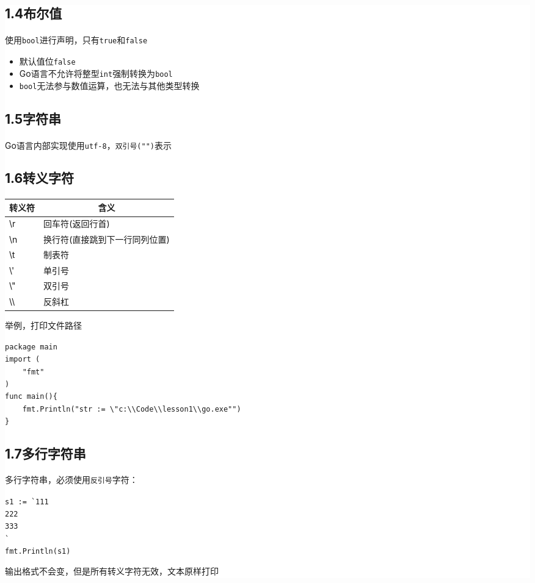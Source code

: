 ## 1.4布尔值

使用`bool`进行声明，只有`true`和`false`

* 默认值位`false`
* Go语言不允许将整型`int`强制转换为`bool`
* `bool`无法参与数值运算，也无法与其他类型转换

## 1.5字符串

Go语言内部实现使用`utf-8`，`双引号("")`表示

## 1.6转义字符

| 转义符 | 含义                           |
| ------ | ------------------------------ |
| \r     | 回车符(返回行首)               |
| \n     | 换行符(直接跳到下一行同列位置) |
| \t     | 制表符                         |
| \\'    | 单引号                         |
| \\"    | 双引号                         |
| \\\    | 反斜杠                         |

举例，打印文件路径

```
package main
import (
    "fmt"
)
func main(){
    fmt.Println("str := \"c:\\Code\\lesson1\\go.exe"")
}
```

## 1.7多行字符串

多行字符串，必须使用`反引号`字符：

```
s1 := `111
222
333
`
fmt.Println(s1)
```

输出格式不会变，但是所有转义字符无效，文本原样打印

